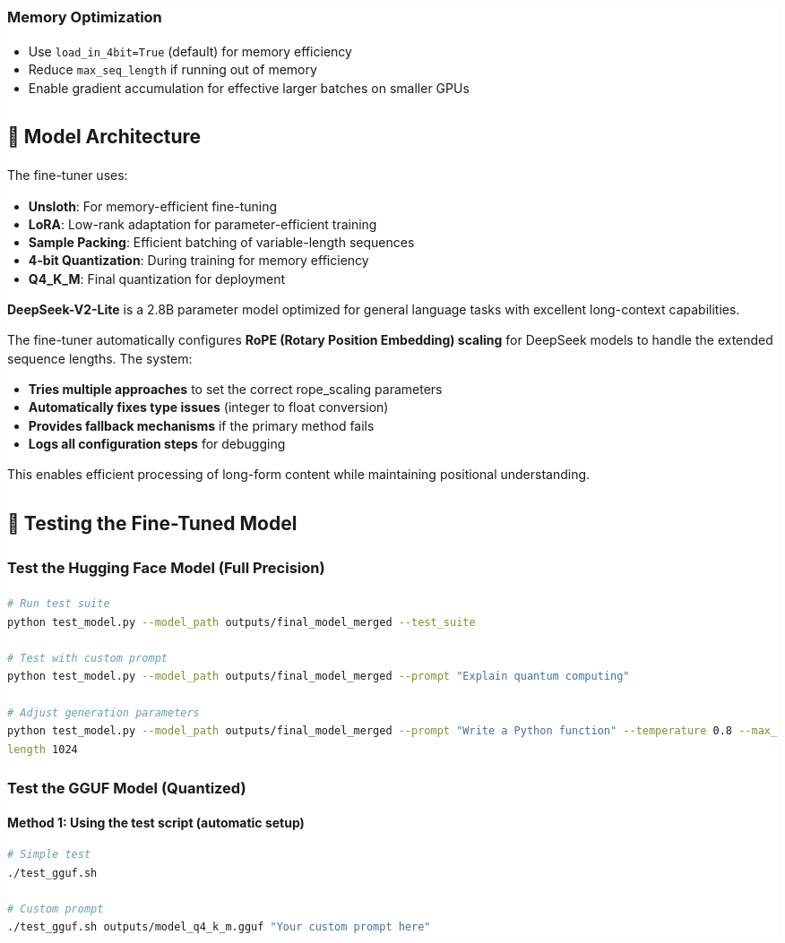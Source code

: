 ### Memory Optimization
- Use `load_in_4bit=True` (default) for memory efficiency
- Reduce `max_seq_length` if running out of memory
- Enable gradient accumulation for effective larger batches on smaller GPUs

## 🔄 Model Architecture

The fine-tuner uses:
- **Unsloth**: For memory-efficient fine-tuning
- **LoRA**: Low-rank adaptation for parameter-efficient training
- **Sample Packing**: Efficient batching of variable-length sequences
- **4-bit Quantization**: During training for memory efficiency
- **Q4_K_M**: Final quantization for deployment

**DeepSeek-V2-Lite** is a 2.8B parameter model optimized for general language tasks with excellent long-context capabilities.

The fine-tuner automatically configures **RoPE (Rotary Position Embedding) scaling** for DeepSeek models to handle the extended sequence lengths. The system:

- **Tries multiple approaches** to set the correct rope_scaling parameters
- **Automatically fixes type issues** (integer to float conversion)
- **Provides fallback mechanisms** if the primary method fails
- **Logs all configuration steps** for debugging

This enables efficient processing of long-form content while maintaining positional understanding.

## 🧪 Testing the Fine-Tuned Model

### Test the Hugging Face Model (Full Precision)

```bash
# Run test suite
python test_model.py --model_path outputs/final_model_merged --test_suite

# Test with custom prompt
python test_model.py --model_path outputs/final_model_merged --prompt "Explain quantum computing"

# Adjust generation parameters
python test_model.py --model_path outputs/final_model_merged --prompt "Write a Python function" --temperature 0.8 --max_length 1024
```

### Test the GGUF Model (Quantized)

**Method 1: Using the test script (automatic setup)**
```bash
# Simple test
./test_gguf.sh

# Custom prompt
./test_gguf.sh outputs/model_q4_k_m.gguf "Your custom prompt here"
```
